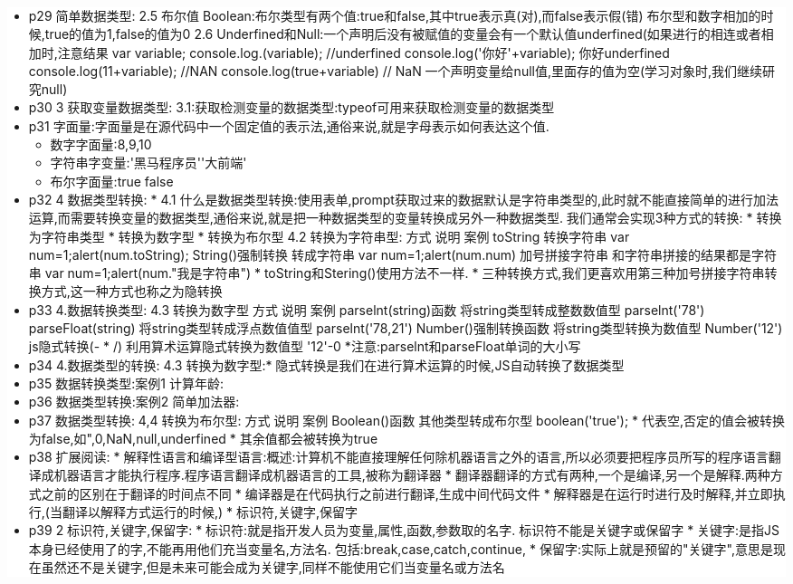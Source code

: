 
* p29 简单数据类型: 2.5 布尔值 Boolean:布尔类型有两个值:true和false,其中true表示真(对),而false表示假(错)
                                      布尔型和数字相加的时候,true的值为1,false的值为0
                   2.6 Underfined和Null:一个声明后没有被赋值的变量会有一个默认值underfined(如果进行的相连或者相加时,注意结果
                      var variable;
                      console.log.(variable);             //underfined
                      console.log('你好'+variable);       你好underfined                                   
                      console.log(11+variable);           //NAN
                      console.log(true+variable)          //   NaN
              一个声明变量给null值,里面存的值为空(学习对象时,我们继续研究null)
* p30  3 获取变量数据类型:  3.1:获取检测变量的数据类型:typeof可用来获取检测变量的数据类型
* p31 字面量:字面量是在源代码中一个固定值的表示法,通俗来说,就是字母表示如何表达这个值.
  * 数字字面量:8,9,10
  * 字符串字变量:'黑马程序员''大前端'
  * 布尔字面量:true false
* p32   4 数据类型转换: * 4.1 什么是数据类型转换:使用表单,prompt获取过来的数据默认是字符串类型的,此时就不能直接简单的进行加法运算,而需要转换变量的数据类型,通俗来说,就是把一种数据类型的变量转换成另外一种数据类型.
        我们通常会实现3种方式的转换:
         * 转换为字符串类型
         * 转换为数字型
         * 转换为布尔型
      4.2 转换为字符串型:     方式                说明          案例
                           toString           转换字符串     var num=1;alert(num.toString);
                           String()强制转换    转成字符串     var num=1;alert(num.num)
                          加号拼接字符串       和字符串拼接的结果都是字符串  var num=1;alert(num."我是字符串")
                     * toString和Stering()使用方法不一样.
                     * 三种转换方式,我们更喜欢用第三种加号拼接字符串转换方式,这一种方式也称之为隐转换
* p33 4.数据转换类型: 4.3 转换为数字型
         方式                               说明                    案例
      parselnt(string)函数          将string类型转成整数数值型     parselnt('78')
      parseFloat(string)            将string类型转成浮点数值值型   parselnt('78,21')
      Number()强制转换函数          将string类型转换为数值型        Number('12')
      js隐式转换(- * /)             利用算术运算隐式转换为数值型     '12'-0
       *注意:parselnt和parseFloat单词的大小写
* p34 4.数据类型的转换: 4.3 转换为数字型:* 隐式转换是我们在进行算术运算的时候,JS自动转换了数据类型
* p35 数据转换类型:案例1 计算年龄:
* p36 数据类型转换:案例2 简单加法器:
* p37 数据类型转换: 4,4 转换为布尔型:
                          方式                   说明                案例
                          Boolean()函数    其他类型转成布尔型       boolean('true');
            * 代表空,否定的值会被转换为false,如",0,NaN,null,underfined
            * 其余值都会被转换为true
* p38 扩展阅读: * 解释性语言和编译型语言:概述:计算机不能直接理解任何除机器语言之外的语言,所以必须要把程序员所写的程序语言翻译成机器语言才能执行程序.程序语言翻译成机器语言的工具,被称为翻译器
                * 翻译器翻译的方式有两种,一个是编译,另一个是解释.两种方式之前的区别在于翻译的时间点不同
                * 编译器是在代码执行之前进行翻译,生成中间代码文件
                * 解释器是在运行时进行及时解释,并立即执行,(当翻译以解释方式运行的时候,)
               * 标识符,关键字,保留字
* p39  2    标识符,关键字,保留字:
          * 标识符:就是指开发人员为变量,属性,函数,参数取的名字. 标识符不能是关键字或保留字
          * 关键字:是指JS本身已经使用了的字,不能再用他们充当变量名,方法名.
              包括:break,case,catch,continue,
          * 保留字:实际上就是预留的"关键字",意思是现在虽然还不是关键字,但是未来可能会成为关键字,同样不能使用它们当变量名或方法名



                  
                     
                           